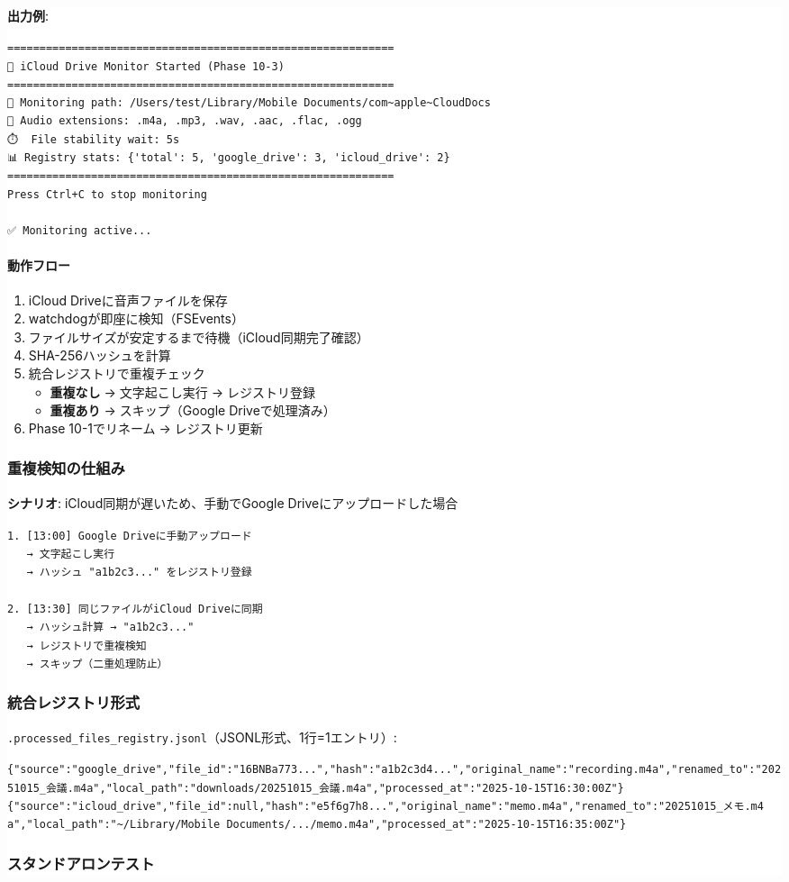 **出力例**:
```
============================================================
🚀 iCloud Drive Monitor Started (Phase 10-3)
============================================================
📁 Monitoring path: /Users/test/Library/Mobile Documents/com~apple~CloudDocs
🎵 Audio extensions: .m4a, .mp3, .wav, .aac, .flac, .ogg
⏱️  File stability wait: 5s
📊 Registry stats: {'total': 5, 'google_drive': 3, 'icloud_drive': 2}
============================================================
Press Ctrl+C to stop monitoring

✅ Monitoring active...
```

#### 動作フロー

1. iCloud Driveに音声ファイルを保存
2. watchdogが即座に検知（FSEvents）
3. ファイルサイズが安定するまで待機（iCloud同期完了確認）
4. SHA-256ハッシュを計算
5. 統合レジストリで重複チェック
   - **重複なし** → 文字起こし実行 → レジストリ登録
   - **重複あり** → スキップ（Google Driveで処理済み）
6. Phase 10-1でリネーム → レジストリ更新

### 重複検知の仕組み

**シナリオ**: iCloud同期が遅いため、手動でGoogle Driveにアップロードした場合

```
1. [13:00] Google Driveに手動アップロード
   → 文字起こし実行
   → ハッシュ "a1b2c3..." をレジストリ登録

2. [13:30] 同じファイルがiCloud Driveに同期
   → ハッシュ計算 → "a1b2c3..."
   → レジストリで重複検知
   → スキップ（二重処理防止）
```

### 統合レジストリ形式

`.processed_files_registry.jsonl`（JSONL形式、1行=1エントリ）:

```jsonl
{"source":"google_drive","file_id":"16BNBa773...","hash":"a1b2c3d4...","original_name":"recording.m4a","renamed_to":"20251015_会議.m4a","local_path":"downloads/20251015_会議.m4a","processed_at":"2025-10-15T16:30:00Z"}
{"source":"icloud_drive","file_id":null,"hash":"e5f6g7h8...","original_name":"memo.m4a","renamed_to":"20251015_メモ.m4a","local_path":"~/Library/Mobile Documents/.../memo.m4a","processed_at":"2025-10-15T16:35:00Z"}
```

### スタンドアロンテスト
